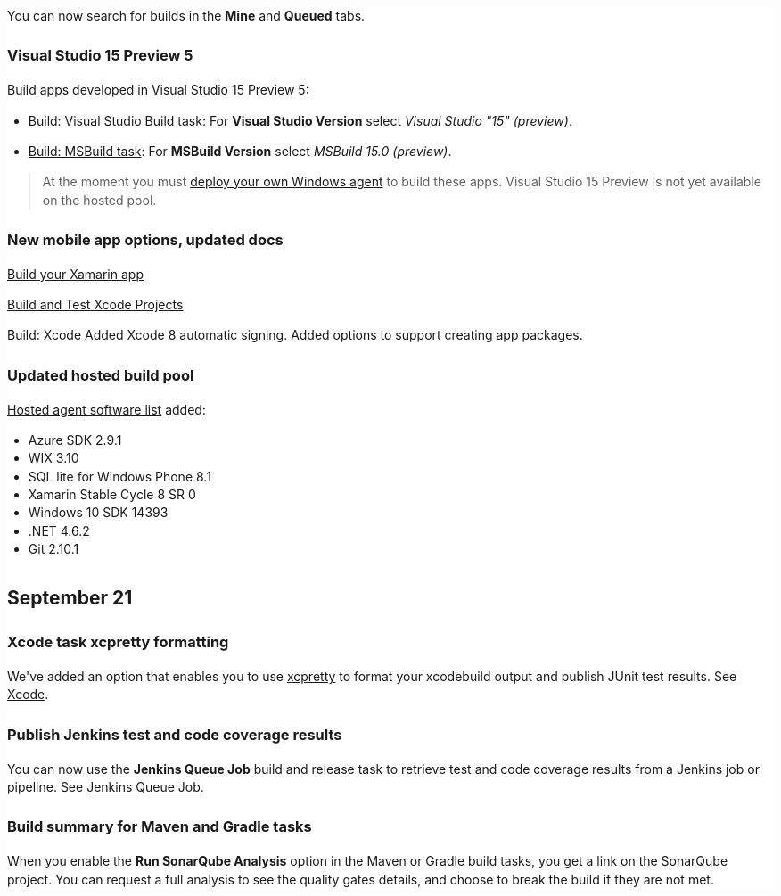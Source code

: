 You can now search for builds in the **Mine** and **Queued** tabs.

### Visual Studio 15 Preview 5

Build apps developed in Visual Studio 15 Preview 5:

- [Build: Visual Studio Build task](../../tasks/build/visual-studio-build.md): For **Visual Studio Version** select _Visual Studio "15" (preview)_.

- [Build: MSBuild task](../../tasks/build/msbuild.md): For **MSBuild Version** select _MSBuild 15.0 (preview)_.

> At the moment you must [deploy your own Windows agent](../../agents/v2-windows.md) to build these apps. Visual Studio 15 Preview is not yet available on the hosted pool.

### New mobile app options, updated docs

[Build your Xamarin app](../../ecosystems/xamarin.md)

[Build and Test Xcode Projects](../../ecosystems/xcode.md)

[Build: Xcode](../../tasks/build/xcode.md) Added Xcode 8 automatic signing. Added options to support creating app packages.

### Updated hosted build pool

[Hosted agent software list](../../agents/hosted.md#software) added:

- Azure SDK 2.9.1
- WIX 3.10
- SQL lite for Windows Phone 8.1
- Xamarin Stable Cycle 8 SR 0
- Windows 10 SDK 14393
- .NET 4.6.2
- Git 2.10.1

## September 21

### Xcode task xcpretty formatting

We've added an option that enables you to use [xcpretty](https://github.com/supermarin/xcpretty/blob/master/README.md) to format your xcodebuild output and publish JUnit test results. See [Xcode](../../tasks/build/xcode.md).

### Publish Jenkins test and code coverage results

You can now use the **Jenkins Queue Job** build and release task to retrieve test and code coverage results from a Jenkins job or pipeline. See [Jenkins Queue Job](../../tasks/build/jenkins-queue-job.md).

### Build summary for Maven and Gradle tasks

When you enable the **Run SonarQube Analysis** option in the [Maven](../../tasks/build/maven.md) or [Gradle](../../tasks/build/gradle.md) build tasks, you get a link on the SonarQube project. You can request a full analysis to see the quality gates details, and choose to break the build if they are not met.
